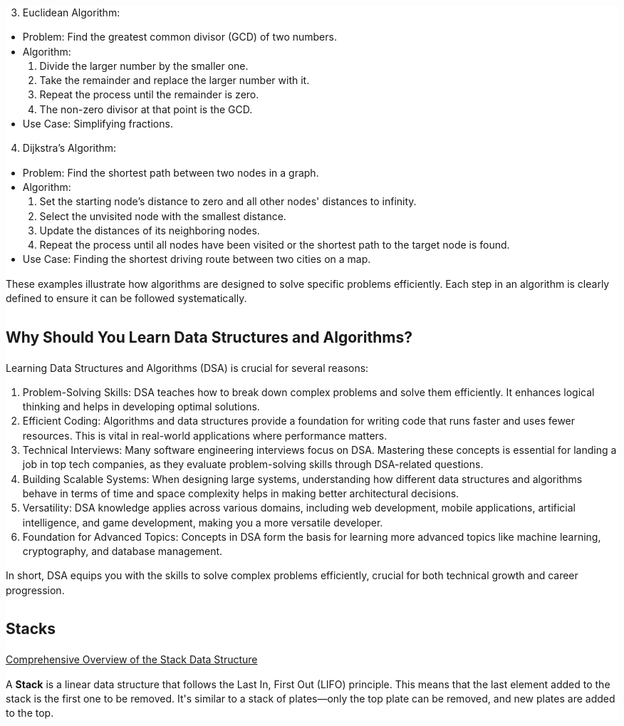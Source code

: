   3. Euclidean Algorithm:
  - Problem: Find the greatest common divisor (GCD) of two numbers.
  - Algorithm:
    1. Divide the larger number by the smaller one.
    2. Take the remainder and replace the larger number with it.
    3. Repeat the process until the remainder is zero.
    4. The non-zero divisor at that point is the GCD.
  - Use Case: Simplifying fractions.

  4. Dijkstra’s Algorithm:
  - Problem: Find the shortest path between two nodes in a graph.
  - Algorithm:
    1. Set the starting node’s distance to zero and all other nodes' distances to infinity.
    2. Select the unvisited node with the smallest distance.
    3. Update the distances of its neighboring nodes.
    4. Repeat the process until all nodes have been visited or the shortest path to the target node is found.
  - Use Case: Finding the shortest driving route between two cities on a map.

  These examples illustrate how algorithms are designed to solve specific problems efficiently. Each step in an algorithm is clearly defined to ensure it can be followed systematically. 

## Why Should You Learn Data Structures and Algorithms?

  Learning Data Structures and Algorithms (DSA) is crucial for several reasons:

  1. Problem-Solving Skills: DSA teaches how to break down complex problems and solve them efficiently. It enhances logical thinking and helps in developing optimal solutions.
  2. Efficient Coding: Algorithms and data structures provide a foundation for writing code that runs faster and uses fewer resources. This is vital in real-world applications where performance matters.
  3. Technical Interviews: Many software engineering interviews focus on DSA. Mastering these concepts is essential for landing a job in top tech companies, as they evaluate problem-solving skills through DSA-related questions.
  4. Building Scalable Systems: When designing large systems, understanding how different data structures and algorithms behave in terms of time and space complexity helps in making better architectural decisions.
  5. Versatility: DSA knowledge applies across various domains, including web development, mobile applications, artificial intelligence, and game development, making you a more versatile developer.
  6. Foundation for Advanced Topics: Concepts in DSA form the basis for learning more advanced topics like machine learning, cryptography, and database management.

  In short, DSA equips you with the skills to solve complex problems efficiently, crucial for both technical growth and career progression.

## Stacks

  <ins>Comprehensive Overview of the Stack Data Structure</ins>

  A **Stack** is a linear data structure that follows the Last In, First Out (LIFO) principle. This means that the last element added to the stack is the first one to be removed. It's similar to a stack of plates—only the top plate can be removed, and new plates are added to the top.
